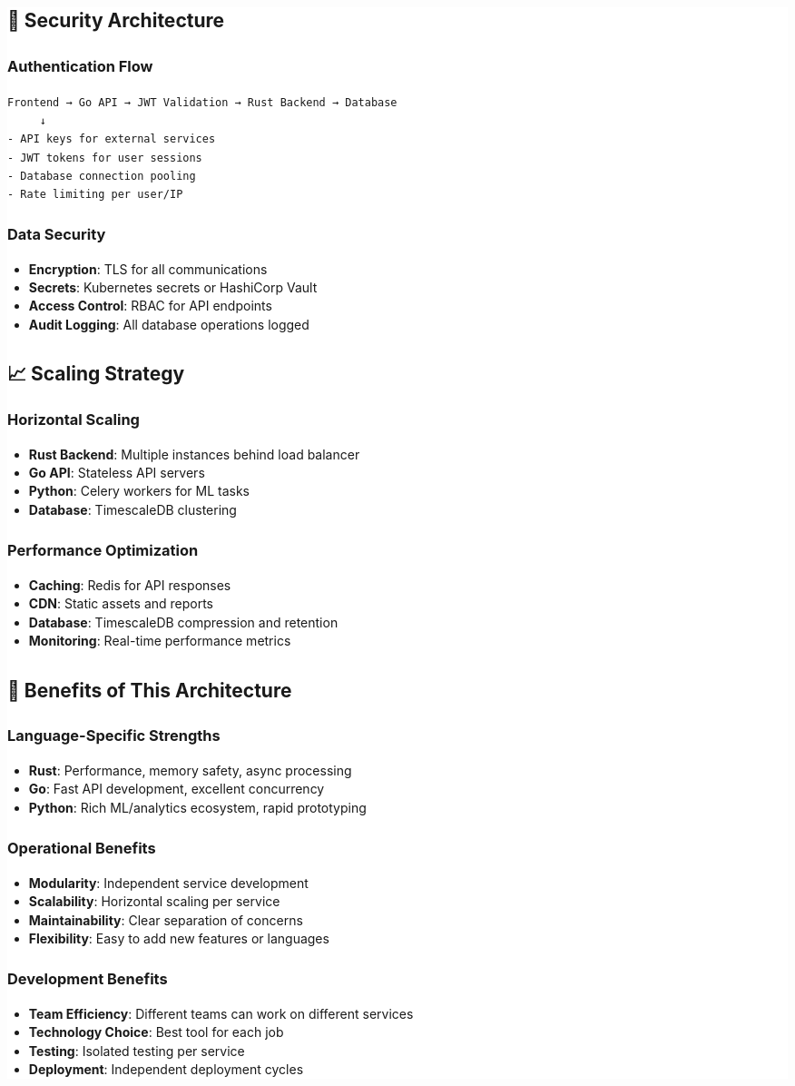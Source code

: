 ## 🔐 Security Architecture

### **Authentication Flow**
```
Frontend → Go API → JWT Validation → Rust Backend → Database
     ↓
- API keys for external services
- JWT tokens for user sessions
- Database connection pooling
- Rate limiting per user/IP
```

### **Data Security**
- **Encryption**: TLS for all communications
- **Secrets**: Kubernetes secrets or HashiCorp Vault
- **Access Control**: RBAC for API endpoints
- **Audit Logging**: All database operations logged

## 📈 Scaling Strategy

### **Horizontal Scaling**
- **Rust Backend**: Multiple instances behind load balancer
- **Go API**: Stateless API servers
- **Python**: Celery workers for ML tasks
- **Database**: TimescaleDB clustering

### **Performance Optimization**
- **Caching**: Redis for API responses
- **CDN**: Static assets and reports
- **Database**: TimescaleDB compression and retention
- **Monitoring**: Real-time performance metrics

## 🎯 Benefits of This Architecture

### **Language-Specific Strengths**
- **Rust**: Performance, memory safety, async processing
- **Go**: Fast API development, excellent concurrency
- **Python**: Rich ML/analytics ecosystem, rapid prototyping

### **Operational Benefits**
- **Modularity**: Independent service development
- **Scalability**: Horizontal scaling per service
- **Maintainability**: Clear separation of concerns
- **Flexibility**: Easy to add new features or languages

### **Development Benefits**
- **Team Efficiency**: Different teams can work on different services
- **Technology Choice**: Best tool for each job
- **Testing**: Isolated testing per service
- **Deployment**: Independent deployment cycles 